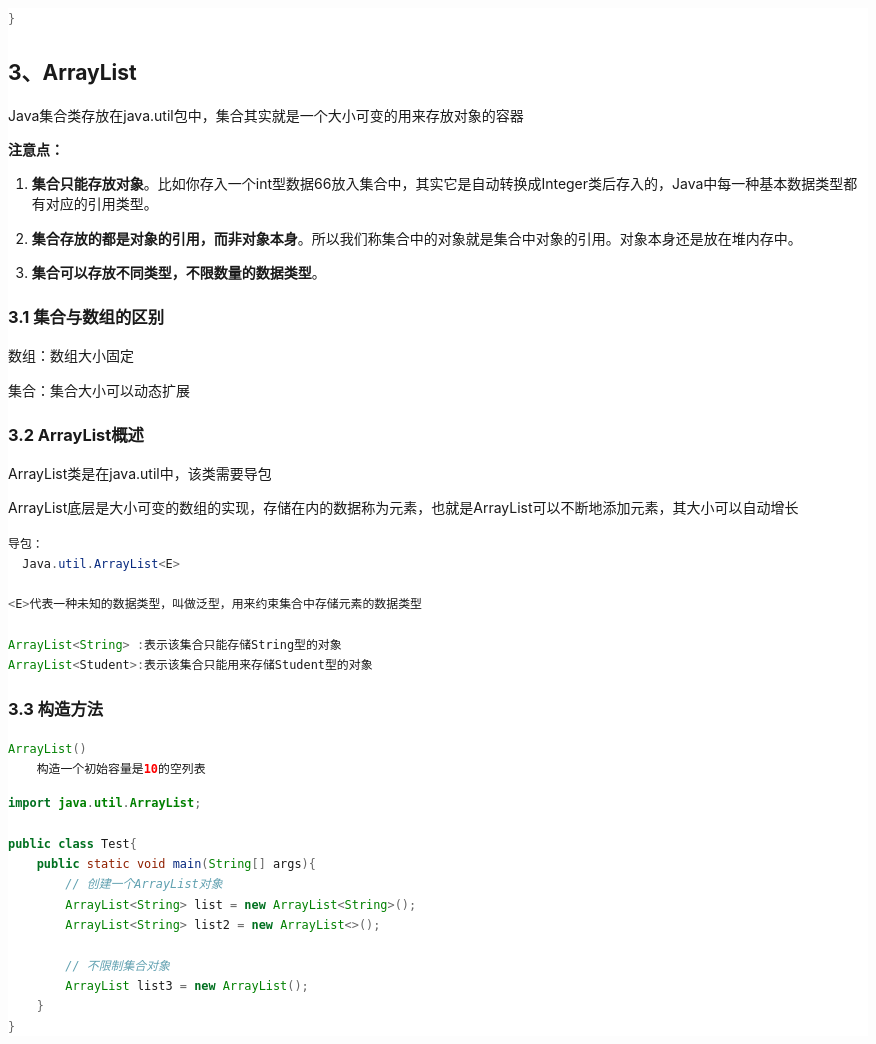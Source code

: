 ```java
}
```

## 3、ArrayList

Java集合类存放在java.util包中，集合其实就是一个大小可变的用来存放对象的容器

**注意点：**

1. **集合只能存放对象**。比如你存入一个int型数据66放入集合中，其实它是自动转换成Integer类后存入的，Java中每一种基本数据类型都有对应的引用类型。

2. **集合存放的都是对象的引用，而非对象本身**。所以我们称集合中的对象就是集合中对象的引用。对象本身还是放在堆内存中。

3. **集合可以存放不同类型，不限数量的数据类型**。

### 3.1 集合与数组的区别

数组：数组大小固定

集合：集合大小可以动态扩展

### 3.2 ArrayList概述

ArrayList类是在java.util中，该类需要导包

ArrayList底层是大小可变的数组的实现，存储在内的数据称为元素，也就是ArrayList可以不断地添加元素，其大小可以自动增长

```java
导包：
  Java.util.ArrayList<E>
    
<E>代表一种未知的数据类型，叫做泛型，用来约束集合中存储元素的数据类型
    
ArrayList<String> :表示该集合只能存储String型的对象
ArrayList<Student>:表示该集合只能用来存储Student型的对象
```

### 3.3 构造方法

```java
ArrayList()
    构造一个初始容量是10的空列表
```

```java
import java.util.ArrayList;

public class Test{
    public static void main(String[] args){
        // 创建一个ArrayList对象
        ArrayList<String> list = new ArrayList<String>();
        ArrayList<String> list2 = new ArrayList<>();
        
        // 不限制集合对象
        ArrayList list3 = new ArrayList();
    }
}
```
